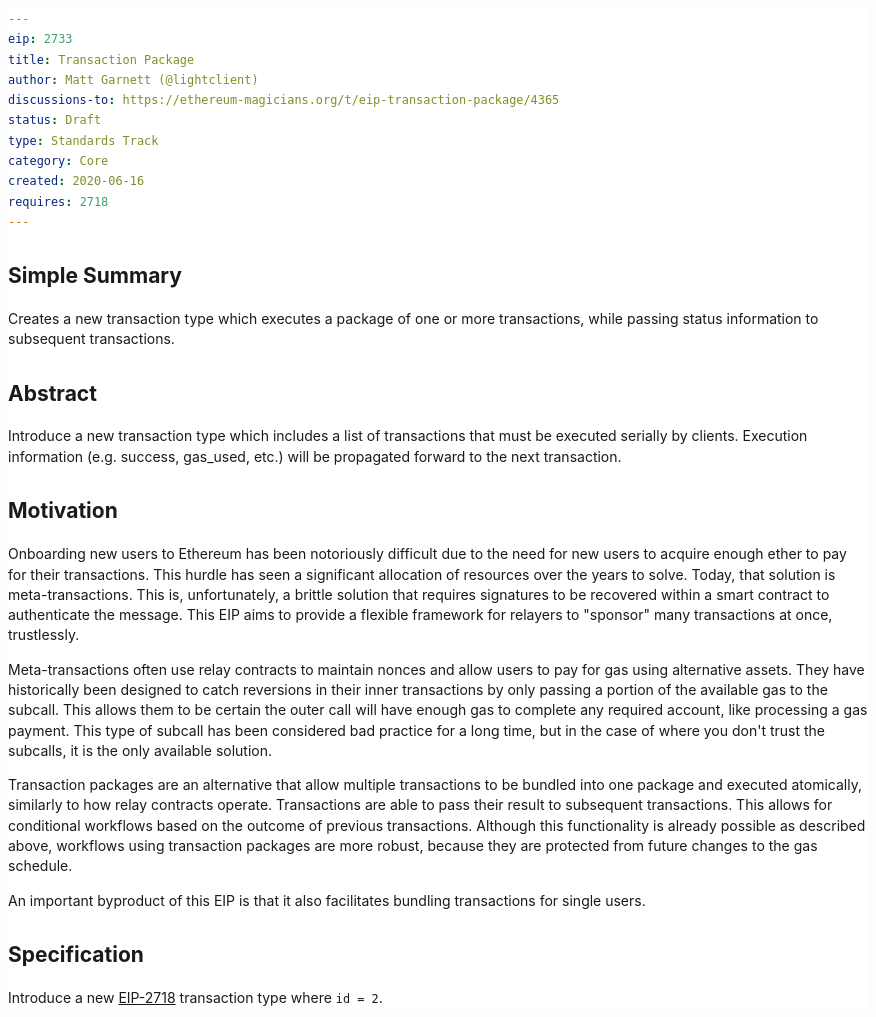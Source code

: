 ```yaml
---
eip: 2733
title: Transaction Package
author: Matt Garnett (@lightclient)
discussions-to: https://ethereum-magicians.org/t/eip-transaction-package/4365
status: Draft
type: Standards Track
category: Core
created: 2020-06-16
requires: 2718
---
```


## Simple Summary
Creates a new transaction type which executes a package of one or more transactions, while passing status information to subsequent transactions.

## Abstract
Introduce a new transaction type which includes a list of transactions that must be executed serially by clients. Execution information (e.g. success, gas_used, etc.) will be propagated forward to the next transaction.

## Motivation
Onboarding new users to Ethereum has been notoriously difficult due to the need for new users to acquire enough ether to pay for their transactions. This hurdle has seen a significant allocation of resources over the years to solve. Today, that solution is meta-transactions. This is, unfortunately, a brittle solution that requires signatures to be recovered within a smart contract to authenticate the message. This EIP aims to provide a flexible framework for relayers to "sponsor" many transactions at once, trustlessly.

Meta-transactions often use relay contracts to maintain nonces and allow users to pay for gas using alternative assets. They have historically been designed to catch reversions in their inner transactions by only passing a portion of the available gas to the subcall. This allows them to be certain the outer call will have enough gas to complete any required account, like processing a gas payment. This type of subcall has been considered bad practice for a long time, but in the case of where you don't trust the subcalls, it is the only available solution.

Transaction packages are an alternative that allow multiple transactions to be bundled into one package and executed atomically, similarly to how relay contracts operate. Transactions are able to pass their result to subsequent transactions. This allows for conditional workflows based on the outcome of previous transactions. Although this functionality is already possible as described above, workflows using transaction packages are more robust, because they are protected from future changes to the gas schedule.

An important byproduct of this EIP is that it also facilitates bundling transactions for single users.

## Specification
Introduce a new [EIP-2718](./eip-2718.md) transaction type where `id = 2`.
